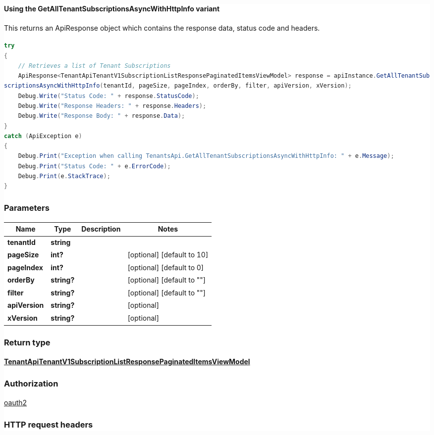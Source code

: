#### Using the GetAllTenantSubscriptionsAsyncWithHttpInfo variant
This returns an ApiResponse object which contains the response data, status code and headers.

```csharp
try
{
    // Retrieves a list of Tenant Subscriptions
    ApiResponse<TenantApiTenantV1SubscriptionListResponsePaginatedItemsViewModel> response = apiInstance.GetAllTenantSubscriptionsAsyncWithHttpInfo(tenantId, pageSize, pageIndex, orderBy, filter, apiVersion, xVersion);
    Debug.Write("Status Code: " + response.StatusCode);
    Debug.Write("Response Headers: " + response.Headers);
    Debug.Write("Response Body: " + response.Data);
}
catch (ApiException e)
{
    Debug.Print("Exception when calling TenantsApi.GetAllTenantSubscriptionsAsyncWithHttpInfo: " + e.Message);
    Debug.Print("Status Code: " + e.ErrorCode);
    Debug.Print(e.StackTrace);
}
```

### Parameters

| Name | Type | Description | Notes |
|------|------|-------------|-------|
| **tenantId** | **string** |  |  |
| **pageSize** | **int?** |  | [optional] [default to 10] |
| **pageIndex** | **int?** |  | [optional] [default to 0] |
| **orderBy** | **string?** |  | [optional] [default to &quot;&quot;] |
| **filter** | **string?** |  | [optional] [default to &quot;&quot;] |
| **apiVersion** | **string?** |  | [optional]  |
| **xVersion** | **string?** |  | [optional]  |

### Return type

[**TenantApiTenantV1SubscriptionListResponsePaginatedItemsViewModel**](TenantApiTenantV1SubscriptionListResponsePaginatedItemsViewModel.md)

### Authorization

[oauth2](../README.md#oauth2)

### HTTP request headers
